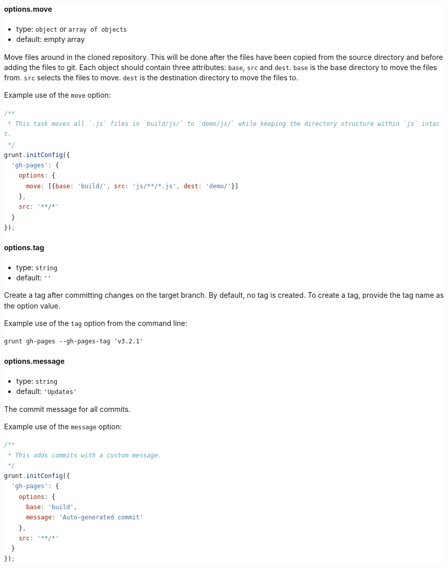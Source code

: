 
#### <a id="optionsmove">options.move</a>
 * type: `object` or `array of objects`
 * default: empty array

Move files around in the cloned repository. This will be done after the files have been copied from the source directory and before adding the files to git.
Each object should contain three attributes: `base`, `src` and `dest`.
`base` is the base directory to move the files from.
`src` selects the files to move.
`dest` is the destination directory to move the files to.

Example use of the `move` option:

```js
/**
 * This task moves all `.js` files in `build/js/` to `demo/js/` while keeping the directory structure within `js` intact.
 */
grunt.initConfig({
  'gh-pages': {
    options: {
      move: [{base: 'build/', src: 'js/**/*.js', dest: 'demo/'}]
    },
    src: '**/*'
  }
});
```


#### <a id="optionstag">options.tag</a>
 * type: `string`
 * default: `''`

Create a tag after committing changes on the target branch.  By default, no tag is created.  To create a tag, provide the tag name as the option value.

Example use of the `tag` option from the command line:

    grunt gh-pages --gh-pages-tag 'v3.2.1'


#### <a id="optionsmessage">options.message</a>
 * type: `string`
 * default: `'Updates'`

The commit message for all commits.

Example use of the `message` option:

```js
/**
 * This adds commits with a custom message.
 */
grunt.initConfig({
  'gh-pages': {
    options: {
      base: 'build',
      message: 'Auto-generated commit'
    },
    src: '**/*'
  }
});
```
